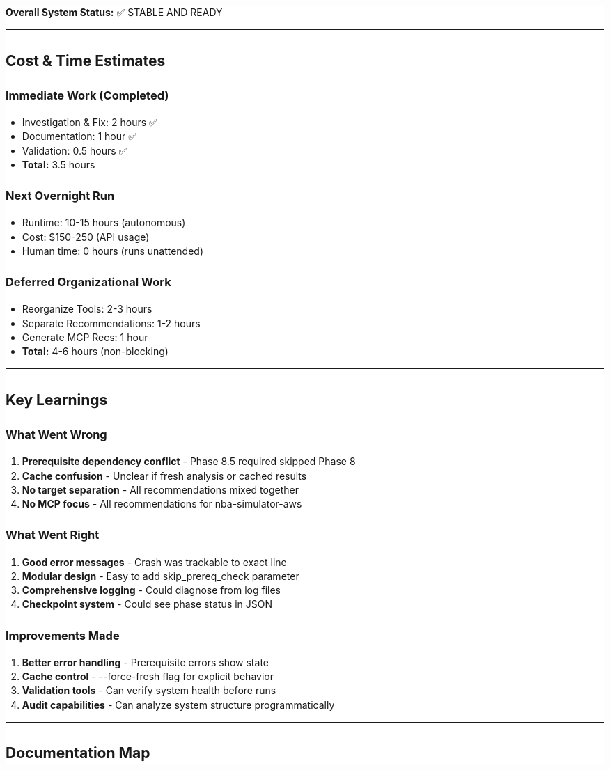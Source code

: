 **Overall System Status:** ✅ STABLE AND READY

---

## Cost & Time Estimates

### Immediate Work (Completed)
- Investigation & Fix: 2 hours ✅
- Documentation: 1 hour ✅
- Validation: 0.5 hours ✅
- **Total:** 3.5 hours

### Next Overnight Run
- Runtime: 10-15 hours (autonomous)
- Cost: $150-250 (API usage)
- Human time: 0 hours (runs unattended)

### Deferred Organizational Work
- Reorganize Tools: 2-3 hours
- Separate Recommendations: 1-2 hours
- Generate MCP Recs: 1 hour
- **Total:** 4-6 hours (non-blocking)

---

## Key Learnings

### What Went Wrong
1. **Prerequisite dependency conflict** - Phase 8.5 required skipped Phase 8
2. **Cache confusion** - Unclear if fresh analysis or cached results
3. **No target separation** - All recommendations mixed together
4. **No MCP focus** - All recommendations for nba-simulator-aws

### What Went Right
1. **Good error messages** - Crash was trackable to exact line
2. **Modular design** - Easy to add skip_prereq_check parameter
3. **Comprehensive logging** - Could diagnose from log files
4. **Checkpoint system** - Could see phase status in JSON

### Improvements Made
1. **Better error handling** - Prerequisite errors show state
2. **Cache control** - --force-fresh flag for explicit behavior
3. **Validation tools** - Can verify system health before runs
4. **Audit capabilities** - Can analyze system structure programmatically

---

## Documentation Map
